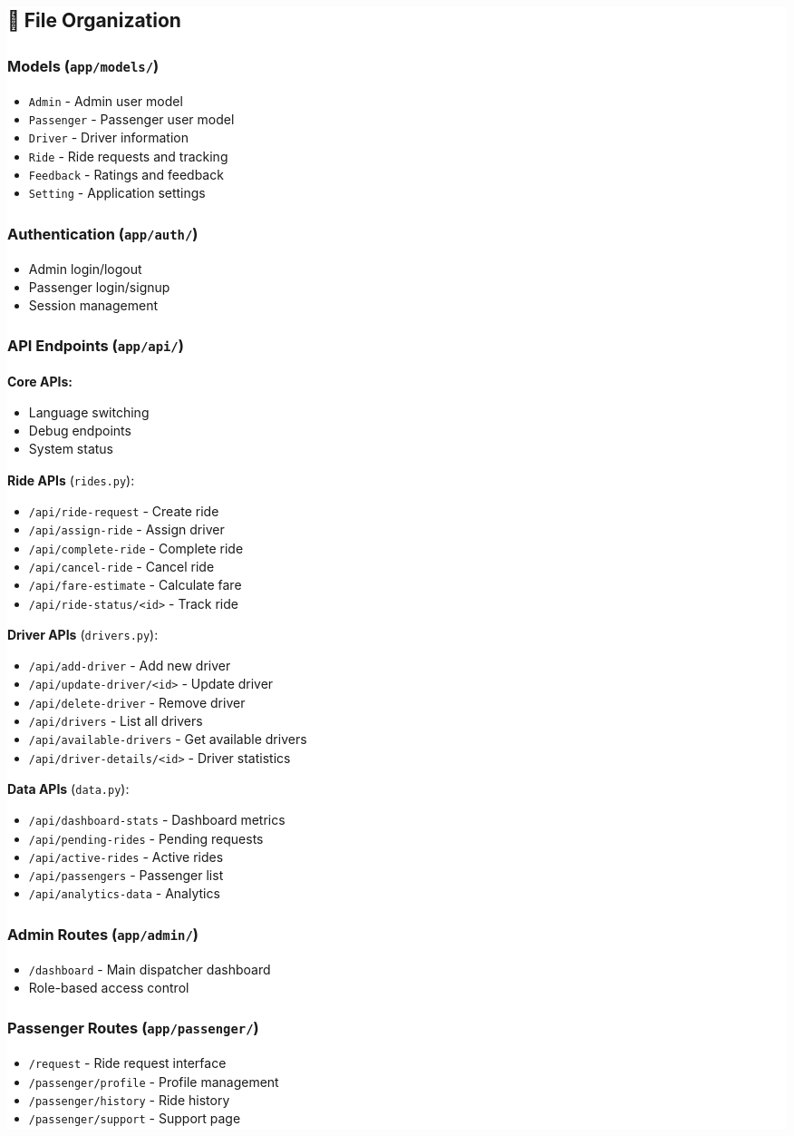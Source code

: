 ## 📂 File Organization

### Models (`app/models/`)
- `Admin` - Admin user model
- `Passenger` - Passenger user model
- `Driver` - Driver information
- `Ride` - Ride requests and tracking
- `Feedback` - Ratings and feedback
- `Setting` - Application settings

### Authentication (`app/auth/`)
- Admin login/logout
- Passenger login/signup
- Session management

### API Endpoints (`app/api/`)
**Core APIs:**
- Language switching
- Debug endpoints
- System status

**Ride APIs** (`rides.py`):
- `/api/ride-request` - Create ride
- `/api/assign-ride` - Assign driver
- `/api/complete-ride` - Complete ride
- `/api/cancel-ride` - Cancel ride
- `/api/fare-estimate` - Calculate fare
- `/api/ride-status/<id>` - Track ride

**Driver APIs** (`drivers.py`):
- `/api/add-driver` - Add new driver
- `/api/update-driver/<id>` - Update driver
- `/api/delete-driver` - Remove driver
- `/api/drivers` - List all drivers
- `/api/available-drivers` - Get available drivers
- `/api/driver-details/<id>` - Driver statistics

**Data APIs** (`data.py`):
- `/api/dashboard-stats` - Dashboard metrics
- `/api/pending-rides` - Pending requests
- `/api/active-rides` - Active rides
- `/api/passengers` - Passenger list
- `/api/analytics-data` - Analytics

### Admin Routes (`app/admin/`)
- `/dashboard` - Main dispatcher dashboard
- Role-based access control

### Passenger Routes (`app/passenger/`)
- `/request` - Ride request interface
- `/passenger/profile` - Profile management
- `/passenger/history` - Ride history
- `/passenger/support` - Support page
